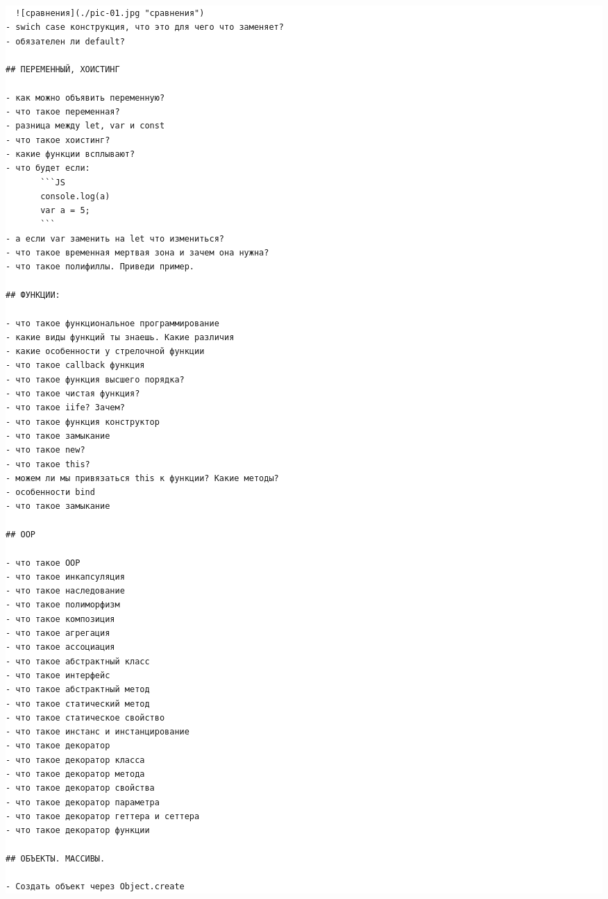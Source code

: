   ```JS
	![сравнения](./pic-01.jpg "сравнения")
- swich case конструкция, что это для чего что заменяет?
- обязателен ли default?

## ПЕРЕМЕННЫЙ, ХОИСТИНГ

- как можно объявить переменную?
- что такое переменная?
- разница между let, var и const
- что такое хоистинг?
- какие функции всплывают?
- что будет если:
		 ```JS
		 console.log(a)
		 var a = 5;
		 ```
- а если var заменить на let что измениться?
- что такое временная мертвая зона и зачем она нужна?
- что такое полифиллы. Приведи пример.

## ФУНКЦИИ:

- что такое функциональное программирование
- какие виды функций ты знаешь. Какие различия
- какие особенности у стрелочной функции
- что такое callback функция
- что такое функция высшего порядка?
- что такое чистая функция?
- что такое iife? Зачем?
- что такое функция конструктор
- что такое замыкание
- что такое new?
- что такое this?
- можем ли мы привязаться this к функции? Какие методы?
- особенности bind
- что такое замыкание

## OOP

- что такое OOP
- что такое инкапсуляция
- что такое наследование
- что такое полиморфизм
- что такое композиция
- что такое агрегация
- что такое ассоциация
- что такое абстрактный класс
- что такое интерфейс
- что такое абстрактный метод
- что такое статический метод
- что такое статическое свойство
- что такое инстанс и инстанцирование
- что такое декоратор
- что такое декоратор класса
- что такое декоратор метода
- что такое декоратор свойства
- что такое декоратор параметра
- что такое декоратор геттера и сеттера
- что такое декоратор функции

## ОБЪЕКТЫ. МАССИВЫ.

- Создать объект через Object.create
  ```